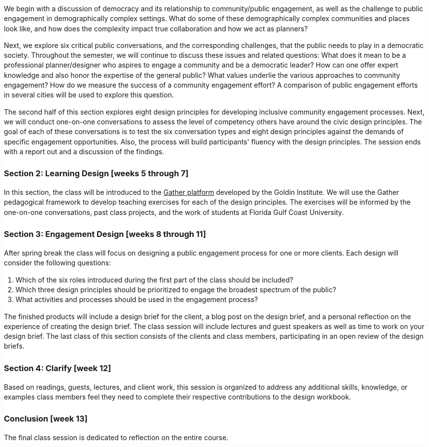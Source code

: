 We begin with a discussion of democracy and its relationship to community/public engagement, as well as the challenge to public engagement in demographically complex settings. What do some of these demographically complex communities and places look like, and how does the complexity impact true collaboration and how we act as planners?  
  
Next, we explore six critical public conversations, and the corresponding challenges, that the public needs to play in a democratic society. Throughout the semester, we will continue to discuss these issues and related questions: What does it mean to be a professional planner/designer who aspires to engage a community and be a democratic leader? How can one offer expert knowledge and also honor the expertise of the general public? What values underlie the various approaches to community engagement? How do we measure the success of a community engagement effort? A comparison of public engagement efforts in several cities will be used to explore this question.

The second half of this section explores eight design principles for developing inclusive community engagement processes. Next, we will conduct one-on-one conversations to assess the level of competency others have around the civic design principles. The goal of each of these conversations is to test the six conversation types and eight design principles against the demands of specific engagement opportunities. Also, the process will build participants' fluency with the design principles. The session ends with a report out and a discussion of the findings.

### Section 2: Learning Design \[weeks 5 through 7\]

In this section, the class will be introduced to the [Gather platform](https://www.goldininstitute.org/grassroots-solutions/leadership-development) developed by the Goldin Institute. We will use the Gather pedagogical framework to develop teaching exercises for each of the design principles. The exercises will be informed by the one-on-one conversations, past class projects, and the work of students at Florida Gulf Coast University.

### Section 3: Engagement Design \[weeks 8 through 11\]

After spring break the class will focus on designing a public engagement process for one or more clients. Each design will consider the following questions:

1.  Which of the six roles introduced during the first part of the class should be included?
2.  Which three design principles should be prioritized to engage the broadest spectrum of the public?
3.  What activities and processes should be used in the engagement process?

The finished products will include a design brief for the client, a blog post on the design brief, and a personal reflection on the experience of creating the design brief. The class session will include lectures and guest speakers as well as time to work on your design brief. The last class of this section consists of the clients and class members, participating in an open review of the design briefs.

### Section 4: Clarify \[week 12\]

Based on readings, guests, lectures, and client work, this session is organized to address any additional skills, knowledge, or examples class members feel they need to complete their respective contributions to the design workbook.

### Conclusion \[week 13\]

The final class session is dedicated to reflection on the entire course.
